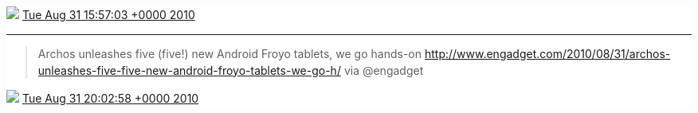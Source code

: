 <img src="/media/tweet.ico" width="12" /> [Tue Aug 31 15:57:03 +0000 2010](https://twitter.com/eduplessis/status/22628286478)

----

> Archos unleashes five (five!) new Android Froyo tablets, we go hands-on http://www.engadget.com/2010/08/31/archos-unleashes-five-five-new-android-froyo-tablets-we-go-h/ via @engadget

<img src="/media/tweet.ico" width="12" /> [Tue Aug 31 20:02:58 +0000 2010](https://twitter.com/eduplessis/status/22644933222)